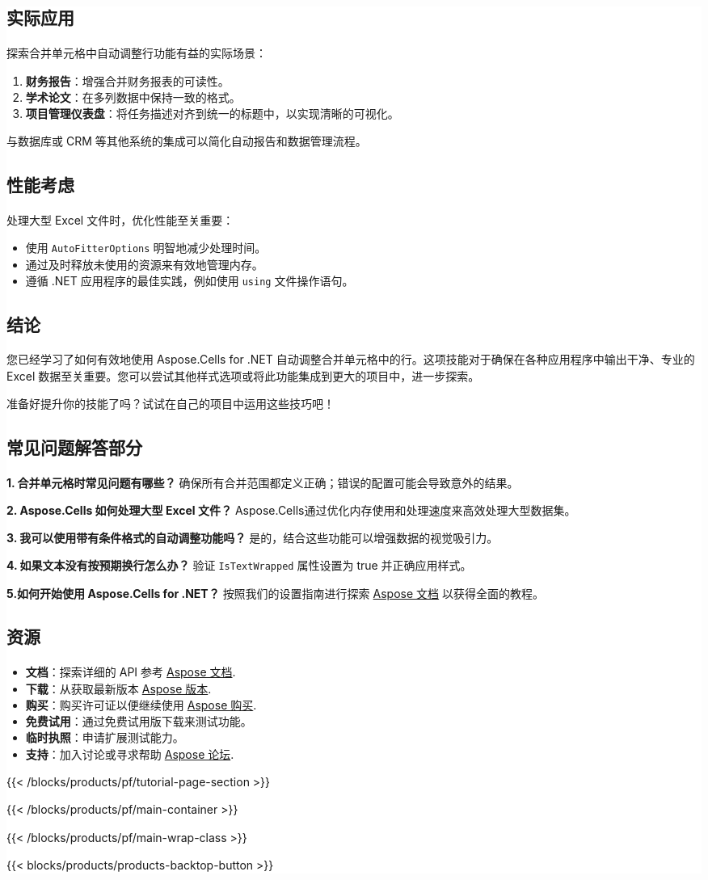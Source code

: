 ## 实际应用

探索合并单元格中自动调整行功能有益的实际场景：
1. **财务报告**：增强合并财务报表的可读性。
2. **学术论文**：在多列数据中保持一致的格式。
3. **项目管理仪表盘**：将任务描述对齐到统一的标题中，以实现清晰的可视化。

与数据库或 CRM 等其他系统的集成可以简化自动报告和数据管理流程。

## 性能考虑

处理大型 Excel 文件时，优化性能至关重要：
- 使用 `AutoFitterOptions` 明智地减少处理时间。
- 通过及时释放未使用的资源来有效地管理内存。
- 遵循 .NET 应用程序的最佳实践，例如使用 `using` 文件操作语句。

## 结论

您已经学习了如何有效地使用 Aspose.Cells for .NET 自动调整合并单元格中的行。这项技能对于确保在各种应用程序中输出干净、专业的 Excel 数据至关重要。您可以尝试其他样式选项或将此功能集成到更大的项目中，进一步探索。

准备好提升你的技能了吗？试试在自己的项目中运用这些技巧吧！

## 常见问题解答部分

**1. 合并单元格时常见问题有哪些？**
确保所有合并范围都定义正确；错误的配置可能会导致意外的结果。

**2. Aspose.Cells 如何处理大型 Excel 文件？**
Aspose.Cells通过优化内存使用和处理速度来高效处理大型数据集。

**3. 我可以使用带有条件格式的自动调整功能吗？**
是的，结合这些功能可以增强数据的视觉吸引力。

**4. 如果文本没有按预期换行怎么办？**
验证 `IsTextWrapped` 属性设置为 true 并正确应用样式。

**5.如何开始使用 Aspose.Cells for .NET？**
按照我们的设置指南进行探索 [Aspose 文档](https://reference.aspose.com/cells/net/) 以获得全面的教程。

## 资源

- **文档**：探索详细的 API 参考 [Aspose 文档](https://reference。aspose.com/cells/net/).
- **下载**：从获取最新版本 [Aspose 版本](https://releases。aspose.com/cells/net/).
- **购买**：购买许可证以便继续使用 [Aspose 购买](https://purchase。aspose.com/buy).
- **免费试用**：通过免费试用版下载来测试功能。
- **临时执照**：申请扩展测试能力。
- **支持**：加入讨论或寻求帮助 [Aspose 论坛](https://forum。aspose.com/c/cells/9).

{{< /blocks/products/pf/tutorial-page-section >}}

{{< /blocks/products/pf/main-container >}}

{{< /blocks/products/pf/main-wrap-class >}}

{{< blocks/products/products-backtop-button >}}